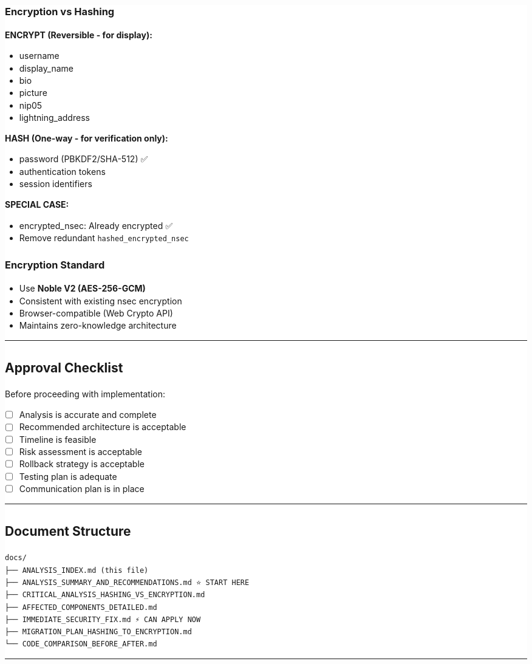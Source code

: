 ### Encryption vs Hashing

**ENCRYPT (Reversible - for display):**
- username
- display_name
- bio
- picture
- nip05
- lightning_address

**HASH (One-way - for verification only):**
- password (PBKDF2/SHA-512) ✅
- authentication tokens
- session identifiers

**SPECIAL CASE:**
- encrypted_nsec: Already encrypted ✅
- Remove redundant `hashed_encrypted_nsec`

### Encryption Standard
- Use **Noble V2 (AES-256-GCM)**
- Consistent with existing nsec encryption
- Browser-compatible (Web Crypto API)
- Maintains zero-knowledge architecture

---

## Approval Checklist

Before proceeding with implementation:

- [ ] Analysis is accurate and complete
- [ ] Recommended architecture is acceptable
- [ ] Timeline is feasible
- [ ] Risk assessment is acceptable
- [ ] Rollback strategy is acceptable
- [ ] Testing plan is adequate
- [ ] Communication plan is in place

---

## Document Structure

```
docs/
├── ANALYSIS_INDEX.md (this file)
├── ANALYSIS_SUMMARY_AND_RECOMMENDATIONS.md ⭐ START HERE
├── CRITICAL_ANALYSIS_HASHING_VS_ENCRYPTION.md
├── AFFECTED_COMPONENTS_DETAILED.md
├── IMMEDIATE_SECURITY_FIX.md ⚡ CAN APPLY NOW
├── MIGRATION_PLAN_HASHING_TO_ENCRYPTION.md
└── CODE_COMPARISON_BEFORE_AFTER.md
```

---